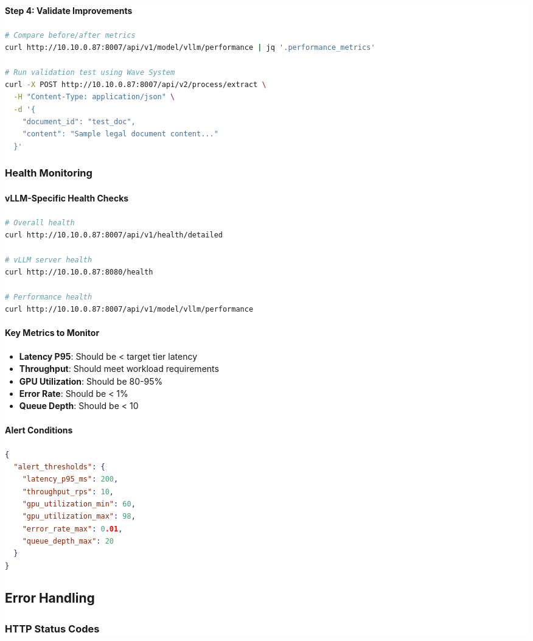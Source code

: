 #### Step 4: Validate Improvements
```bash
# Compare before/after metrics
curl http://10.10.0.87:8007/api/v1/model/vllm/performance | jq '.performance_metrics'

# Run validation test using Wave System
curl -X POST http://10.10.0.87:8007/api/v2/process/extract \
  -H "Content-Type: application/json" \
  -d '{
    "document_id": "test_doc",
    "content": "Sample legal document content..."
  }'
```

### Health Monitoring

#### vLLM-Specific Health Checks
```bash
# Overall health
curl http://10.10.0.87:8007/api/v1/health/detailed

# vLLM server health
curl http://10.10.0.87:8080/health

# Performance health
curl http://10.10.0.87:8007/api/v1/model/vllm/performance
```

#### Key Metrics to Monitor
- **Latency P95**: Should be < target tier latency
- **Throughput**: Should meet workload requirements
- **GPU Utilization**: Should be 80-95%
- **Error Rate**: Should be < 1%
- **Queue Depth**: Should be < 10

#### Alert Conditions
```json
{
  "alert_thresholds": {
    "latency_p95_ms": 200,
    "throughput_rps": 10,
    "gpu_utilization_min": 60,
    "gpu_utilization_max": 98,
    "error_rate_max": 0.01,
    "queue_depth_max": 20
  }
}
```

## Error Handling

### HTTP Status Codes
